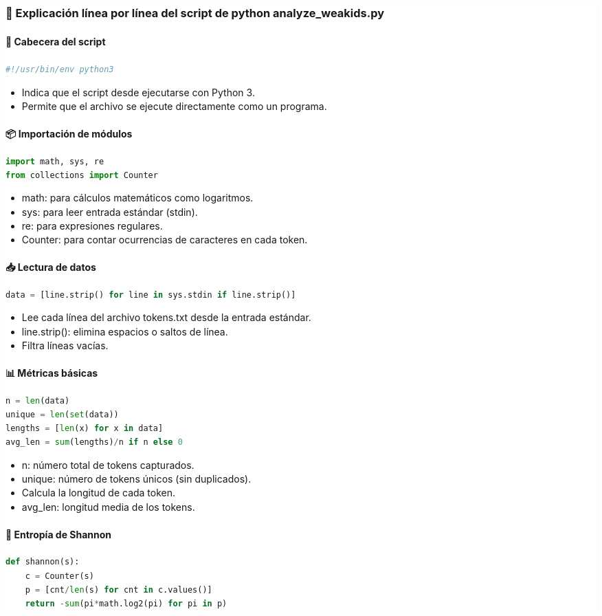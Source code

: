 ### 🧾 Explicación línea por línea del script de python analyze_weakids.py

#### 🔧 Cabecera del script

```Python
#!/usr/bin/env python3
```

- Indica que el script desde ejecutarse con Python 3.
- Permite que el archivo se ejecute directamente como un programa.

#### 📦 Importación de módulos

```Python
import math, sys, re
from collections import Counter
```

- math: para cálculos matemáticos como logaritmos.
- sys: para leer entrada estándar (stdin).
- re: para expresiones regulares.
- Counter: para contar ocurrencias de caracteres en cada token.

#### 📥 Lectura de datos

```Python
data = [line.strip() for line in sys.stdin if line.strip()]
```

- Lee cada línea del archivo tokens.txt desde la entrada estándar.
- line.strip(): elimina espacios o saltos de línea.
- Filtra líneas vacías.

#### 📊 Métricas básicas

```Python
n = len(data)
unique = len(set(data))
lengths = [len(x) for x in data]
avg_len = sum(lengths)/n if n else 0
```

- n: número total de tokens capturados.
- unique: número de tokens únicos (sin duplicados).
- Calcula la longitud de cada token.
- avg_len: longitud media de los tokens.

#### 🔐 Entropía de Shannon

```Python
def shannon(s):
    c = Counter(s)
    p = [cnt/len(s) for cnt in c.values()]
    return -sum(pi*math.log2(pi) for pi in p)
```
